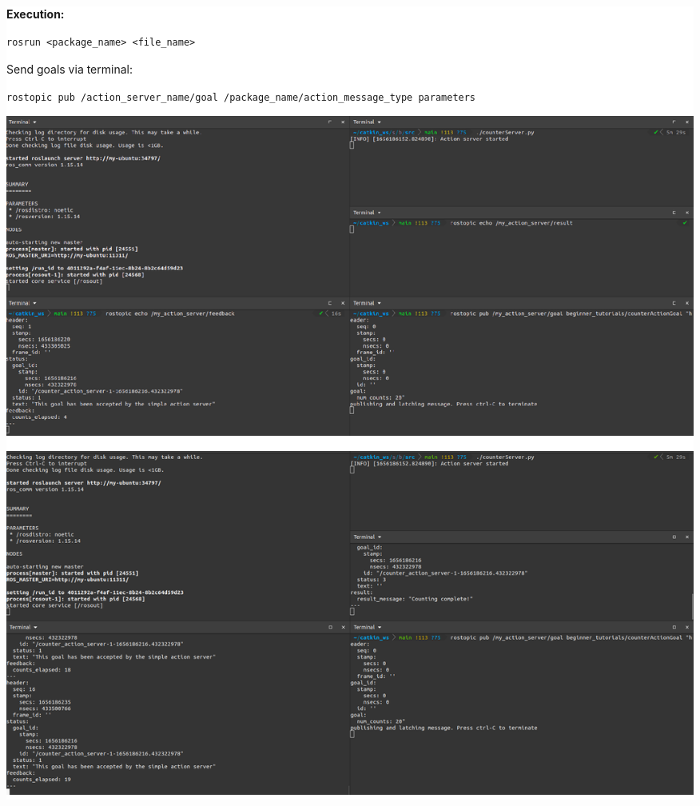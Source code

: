 **Execution:**

`rosrun <package_name> <file_name>`

Send goals via terminal:

`rostopic pub /action_server_name/goal /package_name/action_message_type parameters`

![](/Images/act_server_1.png)


![](/Images/act_server_2.png)
